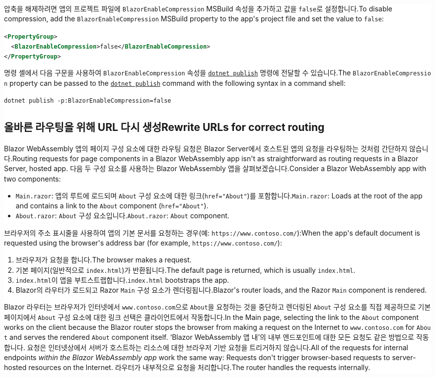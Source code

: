 <span data-ttu-id="f7948-130">압축을 해제하려면 앱의 프로젝트 파일에 `BlazorEnableCompression` MSBuild 속성을 추가하고 값을 `false`로 설정합니다.</span><span class="sxs-lookup"><span data-stu-id="f7948-130">To disable compression, add the `BlazorEnableCompression` MSBuild property to the app's project file and set the value to `false`:</span></span>

```xml
<PropertyGroup>
  <BlazorEnableCompression>false</BlazorEnableCompression>
</PropertyGroup>
```

<span data-ttu-id="f7948-131">명령 셸에서 다음 구문을 사용하여 `BlazorEnableCompression` 속성을 [`dotnet publish`](/dotnet/core/tools/dotnet-publish) 명령에 전달할 수 있습니다.</span><span class="sxs-lookup"><span data-stu-id="f7948-131">The `BlazorEnableCompression` property can be passed to the [`dotnet publish`](/dotnet/core/tools/dotnet-publish) command with the following syntax in a command shell:</span></span>

```dotnetcli
dotnet publish -p:BlazorEnableCompression=false
```

## <a name="rewrite-urls-for-correct-routing"></a><span data-ttu-id="f7948-132">올바른 라우팅을 위해 URL 다시 생성</span><span class="sxs-lookup"><span data-stu-id="f7948-132">Rewrite URLs for correct routing</span></span>

<span data-ttu-id="f7948-133">Blazor WebAssembly 앱의 페이지 구성 요소에 대한 라우팅 요청은 Blazor Server에서 호스트된 앱의 요청을 라우팅하는 것처럼 간단하지 않습니다.</span><span class="sxs-lookup"><span data-stu-id="f7948-133">Routing requests for page components in a Blazor WebAssembly app isn't as straightforward as routing requests in a Blazor Server, hosted app.</span></span> <span data-ttu-id="f7948-134">다음 두 구성 요소를 사용하는 Blazor WebAssembly 앱을 살펴보겠습니다.</span><span class="sxs-lookup"><span data-stu-id="f7948-134">Consider a Blazor WebAssembly app with two components:</span></span>

* <span data-ttu-id="f7948-135">`Main.razor`: 앱의 루트에 로드되며 `About` 구성 요소에 대한 링크(`href="About"`)를 포함합니다.</span><span class="sxs-lookup"><span data-stu-id="f7948-135">`Main.razor`: Loads at the root of the app and contains a link to the `About` component (`href="About"`).</span></span>
* <span data-ttu-id="f7948-136">`About.razor`: `About` 구성 요소입니다.</span><span class="sxs-lookup"><span data-stu-id="f7948-136">`About.razor`: `About` component.</span></span>

<span data-ttu-id="f7948-137">브라우저의 주소 표시줄을 사용하여 앱의 기본 문서를 요청하는 경우(예: `https://www.contoso.com/`):</span><span class="sxs-lookup"><span data-stu-id="f7948-137">When the app's default document is requested using the browser's address bar (for example, `https://www.contoso.com/`):</span></span>

1. <span data-ttu-id="f7948-138">브라우저가 요청을 합니다.</span><span class="sxs-lookup"><span data-stu-id="f7948-138">The browser makes a request.</span></span>
1. <span data-ttu-id="f7948-139">기본 페이지(일반적으로 `index.html`)가 반환됩니다.</span><span class="sxs-lookup"><span data-stu-id="f7948-139">The default page is returned, which is usually `index.html`.</span></span>
1. <span data-ttu-id="f7948-140">`index.html`이 앱을 부트스트랩합니다.</span><span class="sxs-lookup"><span data-stu-id="f7948-140">`index.html` bootstraps the app.</span></span>
1. <span data-ttu-id="f7948-141">Blazor의 라우터가 로드되고 Razor `Main` 구성 요소가 렌더링됩니다.</span><span class="sxs-lookup"><span data-stu-id="f7948-141">Blazor's router loads, and the Razor `Main` component is rendered.</span></span>

<span data-ttu-id="f7948-142">Blazor 라우터는 브라우저가 인터넷에서 `www.contoso.com`으로 `About`을 요청하는 것을 중단하고 렌더링된 `About` 구성 요소를 직접 제공하므로 기본 페이지에서 `About` 구성 요소에 대한 링크 선택은 클라이언트에서 작동합니다.</span><span class="sxs-lookup"><span data-stu-id="f7948-142">In the Main page, selecting the link to the `About` component works on the client because the Blazor router stops the browser from making a request on the Internet to `www.contoso.com` for `About` and serves the rendered `About` component itself.</span></span> <span data-ttu-id="f7948-143">‘Blazor WebAssembly 앱 내’의 내부 엔드포인트에 대한 모든 요청도 같은 방법으로 작동합니다. 요청은 인터넷상에서 서버가 호스트하는 리소스에 대한 브라우저 기반 요청을 트리거하지 않습니다.</span><span class="sxs-lookup"><span data-stu-id="f7948-143">All of the requests for internal endpoints *within the Blazor WebAssembly app* work the same way: Requests don't trigger browser-based requests to server-hosted resources on the Internet.</span></span> <span data-ttu-id="f7948-144">라우터가 내부적으로 요청을 처리합니다.</span><span class="sxs-lookup"><span data-stu-id="f7948-144">The router handles the requests internally.</span></span>
